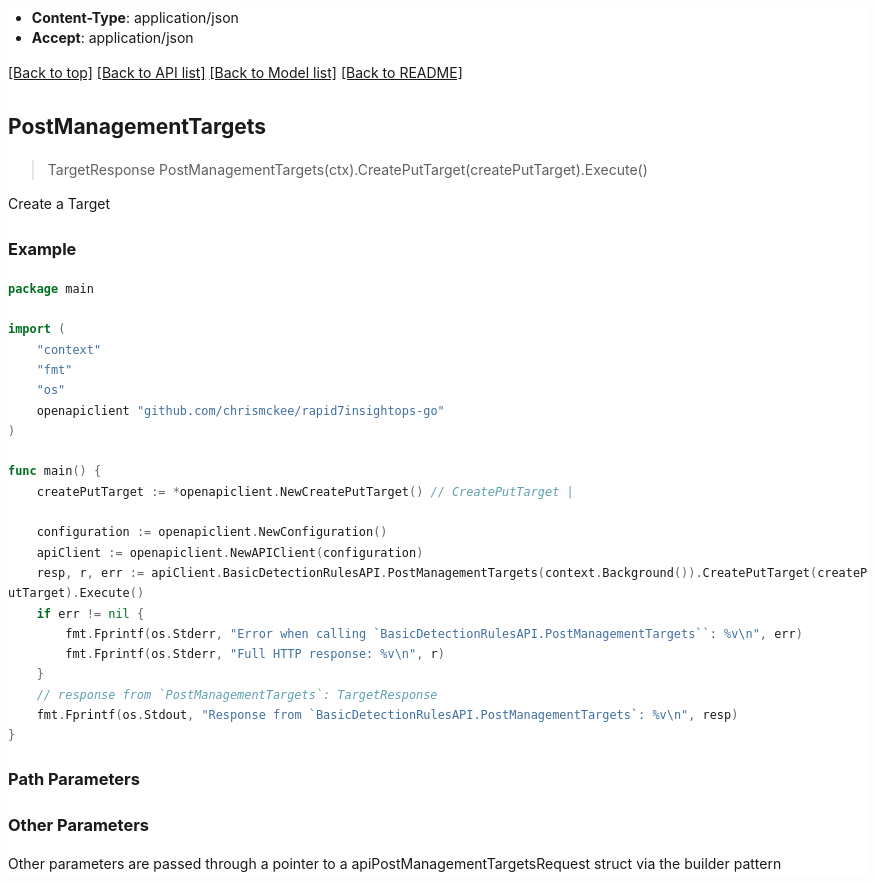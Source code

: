 - **Content-Type**: application/json
- **Accept**: application/json

[[Back to top]](#) [[Back to API list]](../README.md#documentation-for-api-endpoints)
[[Back to Model list]](../README.md#documentation-for-models)
[[Back to README]](../README.md)


## PostManagementTargets

> TargetResponse PostManagementTargets(ctx).CreatePutTarget(createPutTarget).Execute()

Create a Target



### Example

```go
package main

import (
	"context"
	"fmt"
	"os"
	openapiclient "github.com/chrismckee/rapid7insightops-go"
)

func main() {
	createPutTarget := *openapiclient.NewCreatePutTarget() // CreatePutTarget | 

	configuration := openapiclient.NewConfiguration()
	apiClient := openapiclient.NewAPIClient(configuration)
	resp, r, err := apiClient.BasicDetectionRulesAPI.PostManagementTargets(context.Background()).CreatePutTarget(createPutTarget).Execute()
	if err != nil {
		fmt.Fprintf(os.Stderr, "Error when calling `BasicDetectionRulesAPI.PostManagementTargets``: %v\n", err)
		fmt.Fprintf(os.Stderr, "Full HTTP response: %v\n", r)
	}
	// response from `PostManagementTargets`: TargetResponse
	fmt.Fprintf(os.Stdout, "Response from `BasicDetectionRulesAPI.PostManagementTargets`: %v\n", resp)
}
```

### Path Parameters



### Other Parameters

Other parameters are passed through a pointer to a apiPostManagementTargetsRequest struct via the builder pattern
